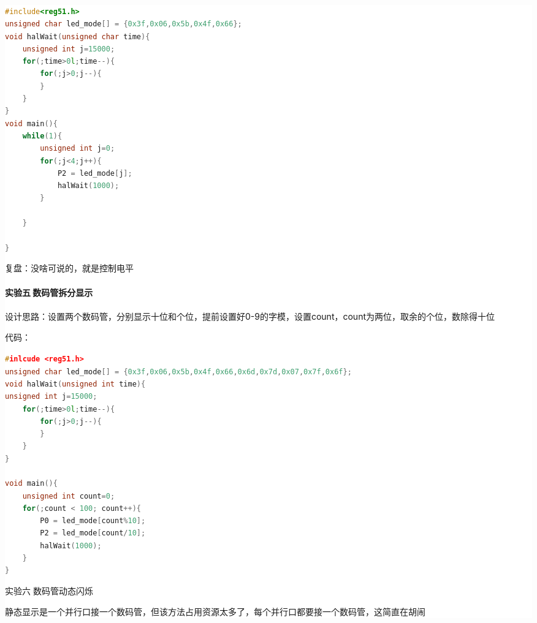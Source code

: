 ```c
#include<reg51.h>
unsigned char led_mode[] = {0x3f,0x06,0x5b,0x4f,0x66};
void halWait(unsigned char time){
    unsigned int j=15000;
    for(;time>0l;time--){
        for(;j>0;j--){
        }
    }
}
void main(){
    while(1){
        unsigned int j=0;
        for(;j<4;j++){
            P2 = led_mode[j];
            halWait(1000);
        }
        
    }
    
}
```

复盘：没啥可说的，就是控制电平

#### 实验五 数码管拆分显示

设计思路：设置两个数码管，分别显示十位和个位，提前设置好0-9的字模，设置count，count为两位，取余的个位，数除得十位

代码：

```c
#inlcude <reg51.h>
unsigned char led_mode[] = {0x3f,0x06,0x5b,0x4f,0x66,0x6d,0x7d,0x07,0x7f,0x6f};
void halWait(unsigned int time){
unsigned int j=15000;
    for(;time>0l;time--){
        for(;j>0;j--){
        }
    }
}

void main(){
    unsigned int count=0;
    for(;count < 100; count++){
        P0 = led_mode[count%10];
        P2 = led_mode[count/10];
        halWait(1000);
    }
}
```

实验六 数码管动态闪烁

静态显示是一个并行口接一个数码管，但该方法占用资源太多了，每个并行口都要接一个数码管，这简直在胡闹
